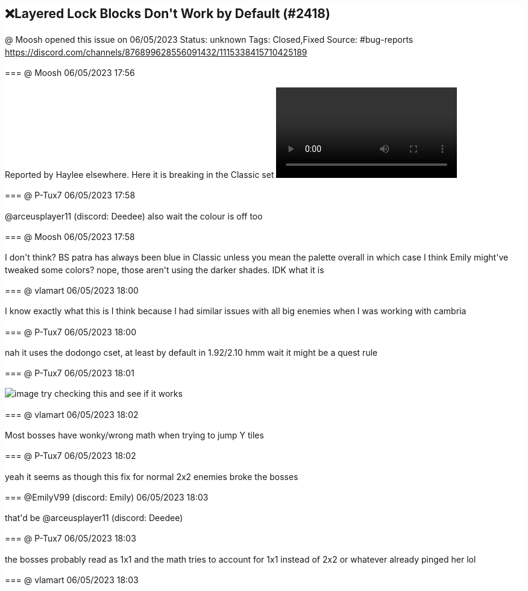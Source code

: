 ## ❌Layered Lock Blocks Don't Work by Default (#2418)
@ Moosh opened this issue on 06/05/2023
Status: unknown
Tags: Closed,Fixed
Source: #bug-reports https://discord.com/channels/876899628556091432/1115338415710425189


=== @ Moosh 06/05/2023 17:56

Reported by Haylee elsewhere. Here it is breaking in the Classic set
![image](https://cdn.discordapp.com/attachments/1115338415710425189/1115338416196952064/2023-06-05_13-54-40.mp4?ex=65e60b58&is=65d39658&hm=a7281b2a93fe20a24d3c322e0790dec22e2d65ef882655807d1e22d359f48d1b&)

=== @ P-Tux7 06/05/2023 17:58

@arceusplayer11 (discord: Deedee)
also wait
the colour is off too

=== @ Moosh 06/05/2023 17:58

I don't think?
BS patra has always been blue in Classic
unless you mean the palette overall in which case I think Emily might've tweaked some colors?
nope, those aren't using the darker shades. IDK what it is

=== @ vlamart 06/05/2023 18:00

I know exactly what this is I think because I had similar issues with all big enemies when I was working with cambria

=== @ P-Tux7 06/05/2023 18:00

nah it uses the dodongo cset, at least by default in 1.92/2.10
hmm wait it might be a quest rule

=== @ P-Tux7 06/05/2023 18:01


![image](https://cdn.discordapp.com/attachments/1115338415710425189/1115339641583829072/image.png?ex=65e60c7c&is=65d3977c&hm=2d12e6d3b6aafb4008032ef593a8dba19efe8016e677b15b765ce3fe38347185&)
try checking this and see if it works

=== @ vlamart 06/05/2023 18:02

Most bosses have wonky/wrong math when trying to jump Y tiles

=== @ P-Tux7 06/05/2023 18:02

yeah it seems as though this fix for normal 2x2 enemies broke the bosses

=== @EmilyV99 (discord: Emily) 06/05/2023 18:03

that'd be @arceusplayer11 (discord: Deedee)

=== @ P-Tux7 06/05/2023 18:03

the bosses probably read as 1x1 and the math tries to account for 1x1 instead of 2x2 or whatever
already pinged her lol

=== @ vlamart 06/05/2023 18:03
